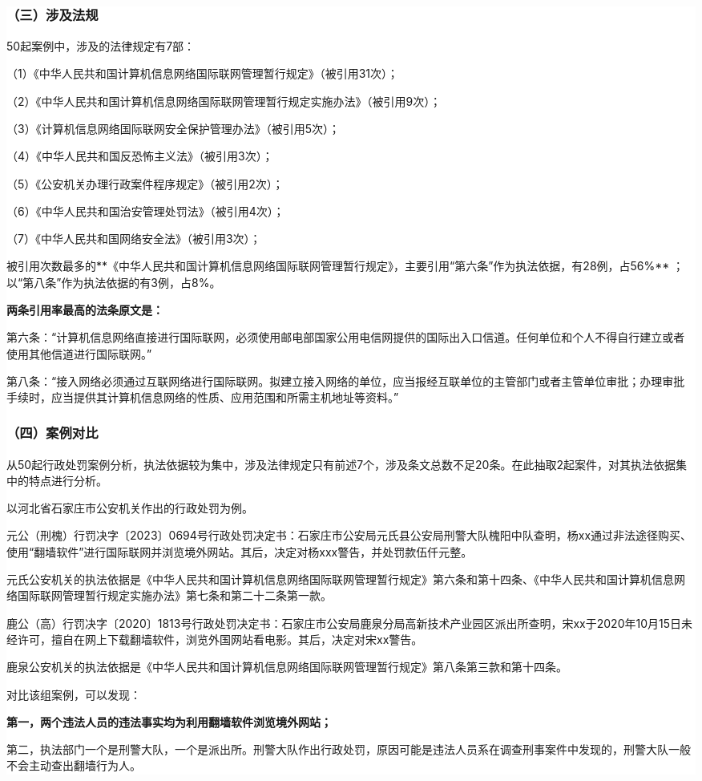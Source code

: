 ### **（三）涉及法规** 


50起案例中，涉及的法律规定有7部：


（1）《中华人民共和国计算机信息网络国际联网管理暂行规定》（被引用31次）；


（2）《中华人民共和国计算机信息网络国际联网管理暂行规定实施办法》（被引用9次）；


（3）《计算机信息网络国际联网安全保护管理办法》（被引用5次）；


（4）《中华人民共和国反恐怖主义法》（被引用3次）；


（5）《公安机关办理行政案件程序规定》（被引用2次）；


（6）《中华人民共和国治安管理处罚法》（被引用4次）；


（7）《中华人民共和国网络安全法》（被引用3次）；


被引用次数最多的**《中华人民共和国计算机信息网络国际联网管理暂行规定》，主要引用“第六条”作为执法依据，有28例，占56%** ；以“第八条”作为执法依据的有3例，占8%。


**两条引用率最高的法条原文是：** 


第六条：“计算机信息网络直接进行国际联网，必须使用邮电部国家公用电信网提供的国际出入口信道。任何单位和个人不得自行建立或者使用其他信道进行国际联网。”


第八条：“接入网络必须通过互联网络进行国际联网。拟建立接入网络的单位，应当报经互联单位的主管部门或者主管单位审批；办理审批手续时，应当提供其计算机信息网络的性质、应用范围和所需主机地址等资料。”


### **（四）案例对比** 


从50起行政处罚案例分析，执法依据较为集中，涉及法律规定只有前述7个，涉及条文总数不足20条。在此抽取2起案件，对其执法依据集中的特点进行分析。


以河北省石家庄市公安机关作出的行政处罚为例。


元公（刑槐）行罚决字〔2023〕0694号行政处罚决定书：石家庄市公安局元氏县公安局刑警大队槐阳中队查明，杨xx通过非法途径购买、使用“翻墙软件”进行国际联网并浏览境外网站。其后，决定对杨xxx警告，并处罚款伍仟元整。


元氏公安机关的执法依据是《中华人民共和国计算机信息网络国际联网管理暂行规定》第六条和第十四条、《中华人民共和国计算机信息网络国际联网管理暂行规定实施办法》第七条和第二十二条第一款。


鹿公（高）行罚决字〔2020〕1813号行政处罚决定书：石家庄市公安局鹿泉分局高新技术产业园区派出所查明，宋xx于2020年10月15日未经许可，擅自在网上下载翻墙软件，浏览外国网站看电影。其后，决定对宋xx警告。


鹿泉公安机关的执法依据是《中华人民共和国计算机信息网络国际联网管理暂行规定》第八条第三款和第十四条。


对比该组案例，可以发现：


**第一，两个违法人员的违法事实均为利用翻墙软件浏览境外网站；** 


第二，执法部门一个是刑警大队，一个是派出所。刑警大队作出行政处罚，原因可能是违法人员系在调查刑事案件中发现的，刑警大队一般不会主动查出翻墙行为人。
